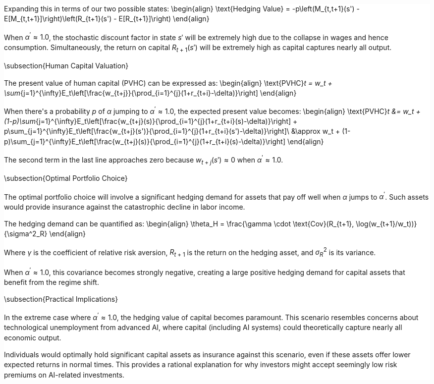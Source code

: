 Expanding this in terms of our two possible states:
\begin{align}
\text{Hedging Value} = -p\left(M_{t,t+1}(s') - E[M_{t,t+1}]\right)\left(R_{t+1}(s') - E[R_{t+1}]\right)
\end{align}

When $\alpha^\prime \approx 1.0$, the stochastic discount factor in state $s'$ will be extremely high due to the collapse in wages and hence consumption. Simultaneously, the return on capital $R_{t+1}(s')$ will be extremely high as capital captures nearly all output.

\subsection{Human Capital Valuation}

The present value of human capital (PVHC) can be expressed as:
\begin{align}
\text{PVHC}_t = w_t + \sum_{j=1}^{\infty}E_t\left[\frac{w_{t+j}}{\prod_{i=1}^{j}(1+r_{t+i}-\delta)}\right]
\end{align}

When there's a probability $p$ of $\alpha$ jumping to $\alpha^\prime \approx 1.0$, the expected present value becomes:
\begin{align}
\text{PVHC}_t &= w_t + (1-p)\sum_{j=1}^{\infty}E_t\left[\frac{w_{t+j}(s)}{\prod_{i=1}^{j}(1+r_{t+i}(s)-\delta)}\right] + p\sum_{j=1}^{\infty}E_t\left[\frac{w_{t+j}(s')}{\prod_{i=1}^{j}(1+r_{t+i}(s')-\delta)}\right]\\
&\approx w_t + (1-p)\sum_{j=1}^{\infty}E_t\left[\frac{w_{t+j}(s)}{\prod_{i=1}^{j}(1+r_{t+i}(s)-\delta)}\right]
\end{align}

The second term in the last line approaches zero because $w_{t+j}(s') \approx 0$ when $\alpha^\prime \approx 1.0$.

\subsection{Optimal Portfolio Choice}

The optimal portfolio choice will involve a significant hedging demand for assets that pay off well when $\alpha$ jumps to $\alpha^\prime$. Such assets would provide insurance against the catastrophic decline in labor income.

The hedging demand can be quantified as:
\begin{align}
\theta_H = \frac{\gamma \cdot \text{Cov}(R_{t+1}, \log(w_{t+1}/w_t))}{\sigma^2_R}
\end{align}

Where $\gamma$ is the coefficient of relative risk aversion, $R_{t+1}$ is the return on the hedging asset, and $\sigma^2_R$ is its variance.

When $\alpha^\prime \approx 1.0$, this covariance becomes strongly negative, creating a large positive hedging demand for capital assets that benefit from the regime shift.

\subsection{Practical Implications}

In the extreme case where $\alpha^\prime \approx 1.0$, the hedging value of capital becomes paramount. This scenario resembles concerns about technological unemployment from advanced AI, where capital (including AI systems) could theoretically capture nearly all economic output.

Individuals would optimally hold significant capital assets as insurance against this scenario, even if these assets offer lower expected returns in normal times. This provides a rational explanation for why investors might accept seemingly low risk premiums on AI-related investments.
